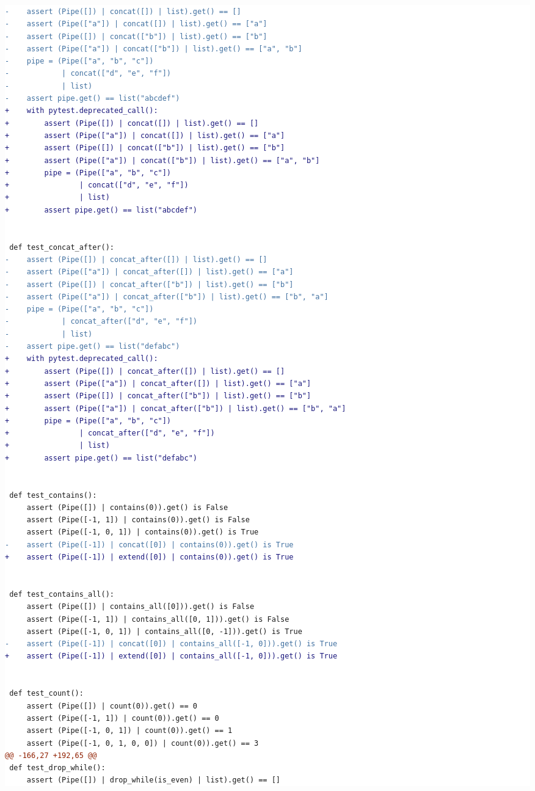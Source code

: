 ```diff
-    assert (Pipe([]) | concat([]) | list).get() == []
-    assert (Pipe(["a"]) | concat([]) | list).get() == ["a"]
-    assert (Pipe([]) | concat(["b"]) | list).get() == ["b"]
-    assert (Pipe(["a"]) | concat(["b"]) | list).get() == ["a", "b"]
-    pipe = (Pipe(["a", "b", "c"])
-            | concat(["d", "e", "f"])
-            | list)
-    assert pipe.get() == list("abcdef")
+    with pytest.deprecated_call():
+        assert (Pipe([]) | concat([]) | list).get() == []
+        assert (Pipe(["a"]) | concat([]) | list).get() == ["a"]
+        assert (Pipe([]) | concat(["b"]) | list).get() == ["b"]
+        assert (Pipe(["a"]) | concat(["b"]) | list).get() == ["a", "b"]
+        pipe = (Pipe(["a", "b", "c"])
+                | concat(["d", "e", "f"])
+                | list)
+        assert pipe.get() == list("abcdef")
 
 
 def test_concat_after():
-    assert (Pipe([]) | concat_after([]) | list).get() == []
-    assert (Pipe(["a"]) | concat_after([]) | list).get() == ["a"]
-    assert (Pipe([]) | concat_after(["b"]) | list).get() == ["b"]
-    assert (Pipe(["a"]) | concat_after(["b"]) | list).get() == ["b", "a"]
-    pipe = (Pipe(["a", "b", "c"])
-            | concat_after(["d", "e", "f"])
-            | list)
-    assert pipe.get() == list("defabc")
+    with pytest.deprecated_call():
+        assert (Pipe([]) | concat_after([]) | list).get() == []
+        assert (Pipe(["a"]) | concat_after([]) | list).get() == ["a"]
+        assert (Pipe([]) | concat_after(["b"]) | list).get() == ["b"]
+        assert (Pipe(["a"]) | concat_after(["b"]) | list).get() == ["b", "a"]
+        pipe = (Pipe(["a", "b", "c"])
+                | concat_after(["d", "e", "f"])
+                | list)
+        assert pipe.get() == list("defabc")
 
 
 def test_contains():
     assert (Pipe([]) | contains(0)).get() is False
     assert (Pipe([-1, 1]) | contains(0)).get() is False
     assert (Pipe([-1, 0, 1]) | contains(0)).get() is True
-    assert (Pipe([-1]) | concat([0]) | contains(0)).get() is True
+    assert (Pipe([-1]) | extend([0]) | contains(0)).get() is True
 
 
 def test_contains_all():
     assert (Pipe([]) | contains_all([0])).get() is False
     assert (Pipe([-1, 1]) | contains_all([0, 1])).get() is False
     assert (Pipe([-1, 0, 1]) | contains_all([0, -1])).get() is True
-    assert (Pipe([-1]) | concat([0]) | contains_all([-1, 0])).get() is True
+    assert (Pipe([-1]) | extend([0]) | contains_all([-1, 0])).get() is True
 
 
 def test_count():
     assert (Pipe([]) | count(0)).get() == 0
     assert (Pipe([-1, 1]) | count(0)).get() == 0
     assert (Pipe([-1, 0, 1]) | count(0)).get() == 1
     assert (Pipe([-1, 0, 1, 0, 0]) | count(0)).get() == 3
@@ -166,27 +192,65 @@
 def test_drop_while():
     assert (Pipe([]) | drop_while(is_even) | list).get() == []
```
